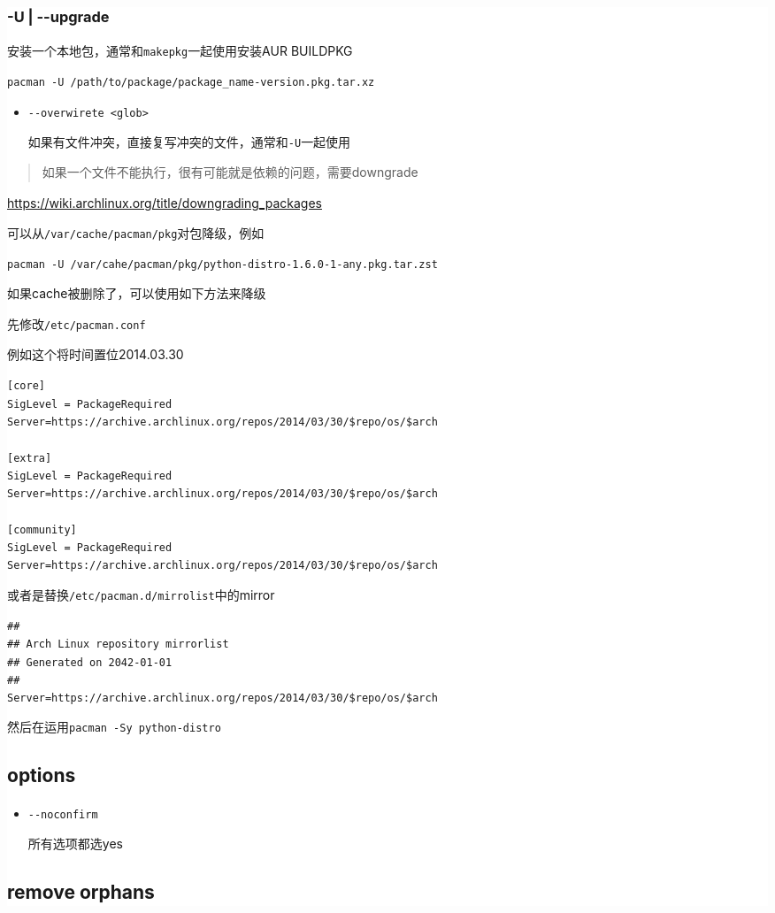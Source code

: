 ### -U | --upgrade

安装一个本地包，通常和`makepkg`一起使用安装AUR BUILDPKG

```
pacman -U /path/to/package/package_name-version.pkg.tar.xz
```

- `--overwirete <glob>`

  如果有文件冲突，直接复写冲突的文件，通常和`-U`一起使用

> 如果一个文件不能执行，很有可能就是依赖的问题，需要downgrade

https://wiki.archlinux.org/title/downgrading_packages

可以从`/var/cache/pacman/pkg`对包降级，例如

`pacman -U /var/cahe/pacman/pkg/python-distro-1.6.0-1-any.pkg.tar.zst`

如果cache被删除了，可以使用如下方法来降级

先修改`/etc/pacman.conf`

例如这个将时间置位2014.03.30

```
[core]
SigLevel = PackageRequired
Server=https://archive.archlinux.org/repos/2014/03/30/$repo/os/$arch

[extra]
SigLevel = PackageRequired
Server=https://archive.archlinux.org/repos/2014/03/30/$repo/os/$arch

[community]
SigLevel = PackageRequired
Server=https://archive.archlinux.org/repos/2014/03/30/$repo/os/$arch
```

或者是替换`/etc/pacman.d/mirrolist`中的mirror

```
##                                                                              
## Arch Linux repository mirrorlist                                             
## Generated on 2042-01-01                                                      
##
Server=https://archive.archlinux.org/repos/2014/03/30/$repo/os/$arch
```

然后在运用`pacman -Sy python-distro`

## options

- `--noconfirm`

  所有选项都选yes

## remove orphans

